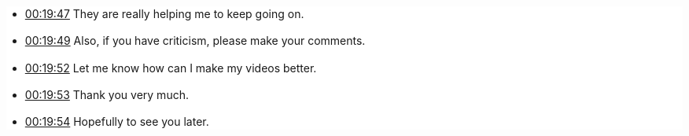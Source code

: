 - [00:19:47](https://www.youtube.com/watch?v=tXaQAkOgezQ&t=1187) They are really helping me to keep going on.

- [00:19:49](https://www.youtube.com/watch?v=tXaQAkOgezQ&t=1189) Also, if you have criticism, please make your comments.

- [00:19:52](https://www.youtube.com/watch?v=tXaQAkOgezQ&t=1192) Let me know how can I make my videos better.

- [00:19:53](https://www.youtube.com/watch?v=tXaQAkOgezQ&t=1193) Thank you very much.

- [00:19:54](https://www.youtube.com/watch?v=tXaQAkOgezQ&t=1194) Hopefully to see you later.
